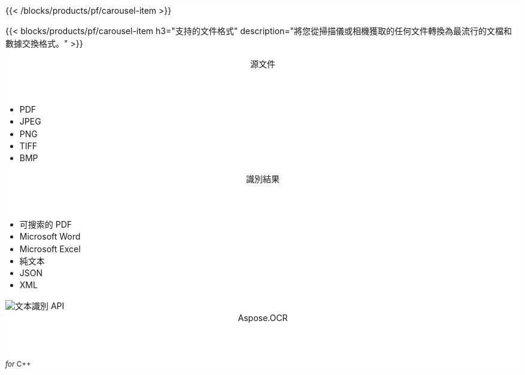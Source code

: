 </div>

{{< /blocks/products/pf/carousel-item >}}

{{< blocks/products/pf/carousel-item h3="支持的文件格式" description="將您從掃描儀或相機獲取的任何文件轉換為最流行的文檔和數據交換格式。" >}}
<div class="diagram1 d2 d1-cplus">
 <div class="d1-row">
  <div class="d1-col d1-left">
   <header>
    <i class="fa fa-long-arrow-down">
    </i>
    源文件
   </header>
   <ul>
    <li>
     PDF
    </li>
    <li>
     JPEG
    </li>
    <li>
     PNG
    </li>
    <li>
     TIFF
    </li>
    <li>
     BMP
    </li>
   </ul>
  </div>
  
<div class="d1-col d1-right">
   <header>
    <i class="fa fa-mail-forward">
    </i>
    識別結果
   </header>
   <ul>
    <li>可搜索的 PDF</li>
    <li>Microsoft Word</li>
    <li>Microsoft Excel</li>
    <li>純文本</li>
    <li>JSON</li>
    <li>XML</li>
   </ul>
  </div>
  
 </div>
 
 <div class="d1-logo">
  <img width="70" height="75" alt="文本識別 API" src="https://www.aspose.cloud/templates/aspose/img/products/ocr/aspose_ocr-for-cpp.svg"/>
  <header>
   Aspose.OCR
  </header>
  <footer>
   <small>
    <em>
     for
    </em>
    C++
   </small>
  </footer>
 </div>
 